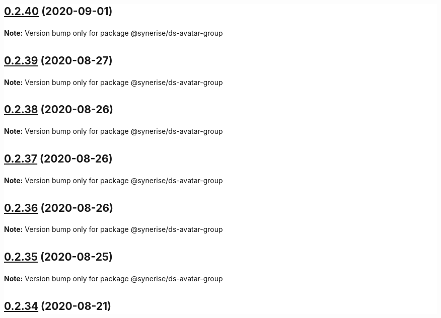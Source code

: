 ## [0.2.40](https://github.com/Synerise/synerise-design/compare/@synerise/ds-avatar-group@0.2.39...@synerise/ds-avatar-group@0.2.40) (2020-09-01)

**Note:** Version bump only for package @synerise/ds-avatar-group





## [0.2.39](https://github.com/Synerise/synerise-design/compare/@synerise/ds-avatar-group@0.2.38...@synerise/ds-avatar-group@0.2.39) (2020-08-27)

**Note:** Version bump only for package @synerise/ds-avatar-group





## [0.2.38](https://github.com/Synerise/synerise-design/compare/@synerise/ds-avatar-group@0.2.37...@synerise/ds-avatar-group@0.2.38) (2020-08-26)

**Note:** Version bump only for package @synerise/ds-avatar-group





## [0.2.37](https://github.com/Synerise/synerise-design/compare/@synerise/ds-avatar-group@0.2.36...@synerise/ds-avatar-group@0.2.37) (2020-08-26)

**Note:** Version bump only for package @synerise/ds-avatar-group





## [0.2.36](https://github.com/Synerise/synerise-design/compare/@synerise/ds-avatar-group@0.2.35...@synerise/ds-avatar-group@0.2.36) (2020-08-26)

**Note:** Version bump only for package @synerise/ds-avatar-group





## [0.2.35](https://github.com/Synerise/synerise-design/compare/@synerise/ds-avatar-group@0.2.34...@synerise/ds-avatar-group@0.2.35) (2020-08-25)

**Note:** Version bump only for package @synerise/ds-avatar-group





## [0.2.34](https://github.com/Synerise/synerise-design/compare/@synerise/ds-avatar-group@0.2.33...@synerise/ds-avatar-group@0.2.34) (2020-08-21)
